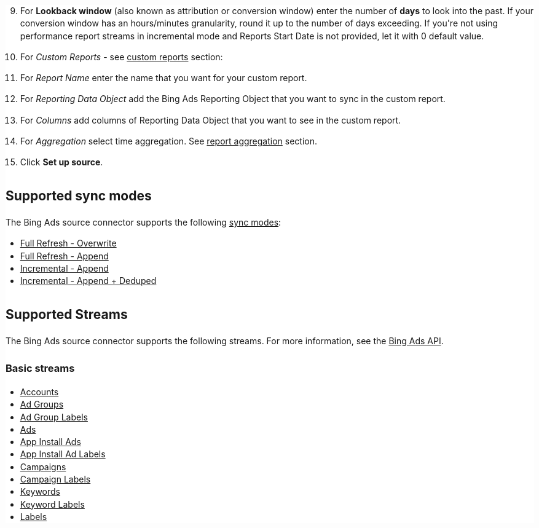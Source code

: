 9. For **Lookback window** (also known as attribution or conversion window) enter the number of **days** to look into the past. If your conversion window has an hours/minutes granularity, round it up to the number of days exceeding. If you're not using performance report streams in incremental mode and Reports Start Date is not provided, let it with 0 default value.
10. For *Custom Reports* - see [custom reports](#custom-reports) section:
   1. For *Report Name* enter the name that you want for your custom report.
   2. For *Reporting Data Object* add the Bing Ads Reporting Object that you want to sync in the custom report.
   3. For *Columns* add columns of Reporting Data Object that you want to see in the custom report.
   4. For *Aggregation* select time aggregation. See [report aggregation](#report-aggregation) section.

11. Click **Set up source**.


<HideInUI>

## Supported sync modes

The Bing Ads source connector supports the following [sync modes](https://docs.airbyte.com/cloud/core-concepts#connection-sync-modes):

- [Full Refresh - Overwrite](https://docs.airbyte.com/understanding-airbyte/connections/full-refresh-overwrite/)
- [Full Refresh - Append](https://docs.airbyte.com/understanding-airbyte/connections/full-refresh-append)
- [Incremental - Append](https://docs.airbyte.com/understanding-airbyte/connections/incremental-append)
- [Incremental - Append + Deduped](https://docs.airbyte.com/understanding-airbyte/connections/incremental-append-deduped)

## Supported Streams

The Bing Ads source connector supports the following streams. For more information, see the [Bing Ads API](https://docs.microsoft.com/en-us/advertising/guides/?view=bingads-13).

### Basic streams

- [Accounts](https://docs.microsoft.com/en-us/advertising/customer-management-service/searchaccounts?view=bingads-13)
- [Ad Groups](https://docs.microsoft.com/en-us/advertising/campaign-management-service/getadgroupsbycampaignid?view=bingads-13)
- [Ad Group Labels](https://learn.microsoft.com/en-us/advertising/bulk-service/ad-group-label?view=bingads-13)
- [Ads](https://docs.microsoft.com/en-us/advertising/campaign-management-service/getadsbyadgroupid?view=bingads-13)
- [App Install Ads](https://learn.microsoft.com/en-us/advertising/bulk-service/app-install-ad?view=bingads-13)
- [App Install Ad Labels](https://learn.microsoft.com/en-us/advertising/bulk-service/app-install-ad-label?view=bingads-13)
- [Campaigns](https://docs.microsoft.com/en-us/advertising/campaign-management-service/getcampaignsbyaccountid?view=bingads-13)
- [Campaign Labels](https://learn.microsoft.com/en-us/advertising/bulk-service/campaign-label?view=bingads-13)
- [Keywords](https://learn.microsoft.com/en-us/advertising/bulk-service/keyword?view=bingads-13)
- [Keyword Labels](https://learn.microsoft.com/en-us/advertising/bulk-service/keyword-label?view=bingads-13)
- [Labels](https://learn.microsoft.com/en-us/advertising/bulk-service/label?view=bingads-13)
